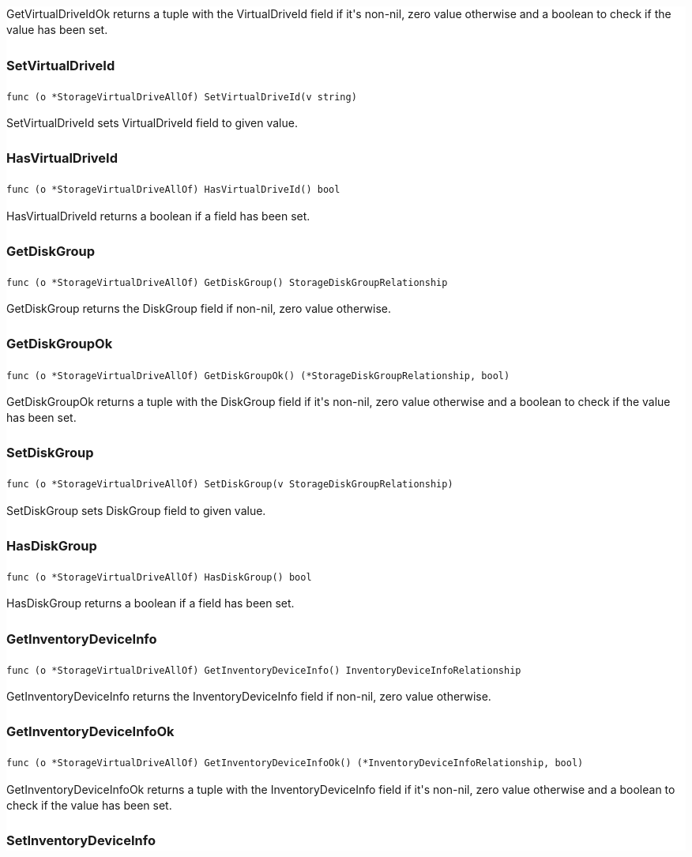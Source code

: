 GetVirtualDriveIdOk returns a tuple with the VirtualDriveId field if it's non-nil, zero value otherwise
and a boolean to check if the value has been set.

### SetVirtualDriveId

`func (o *StorageVirtualDriveAllOf) SetVirtualDriveId(v string)`

SetVirtualDriveId sets VirtualDriveId field to given value.

### HasVirtualDriveId

`func (o *StorageVirtualDriveAllOf) HasVirtualDriveId() bool`

HasVirtualDriveId returns a boolean if a field has been set.

### GetDiskGroup

`func (o *StorageVirtualDriveAllOf) GetDiskGroup() StorageDiskGroupRelationship`

GetDiskGroup returns the DiskGroup field if non-nil, zero value otherwise.

### GetDiskGroupOk

`func (o *StorageVirtualDriveAllOf) GetDiskGroupOk() (*StorageDiskGroupRelationship, bool)`

GetDiskGroupOk returns a tuple with the DiskGroup field if it's non-nil, zero value otherwise
and a boolean to check if the value has been set.

### SetDiskGroup

`func (o *StorageVirtualDriveAllOf) SetDiskGroup(v StorageDiskGroupRelationship)`

SetDiskGroup sets DiskGroup field to given value.

### HasDiskGroup

`func (o *StorageVirtualDriveAllOf) HasDiskGroup() bool`

HasDiskGroup returns a boolean if a field has been set.

### GetInventoryDeviceInfo

`func (o *StorageVirtualDriveAllOf) GetInventoryDeviceInfo() InventoryDeviceInfoRelationship`

GetInventoryDeviceInfo returns the InventoryDeviceInfo field if non-nil, zero value otherwise.

### GetInventoryDeviceInfoOk

`func (o *StorageVirtualDriveAllOf) GetInventoryDeviceInfoOk() (*InventoryDeviceInfoRelationship, bool)`

GetInventoryDeviceInfoOk returns a tuple with the InventoryDeviceInfo field if it's non-nil, zero value otherwise
and a boolean to check if the value has been set.

### SetInventoryDeviceInfo
